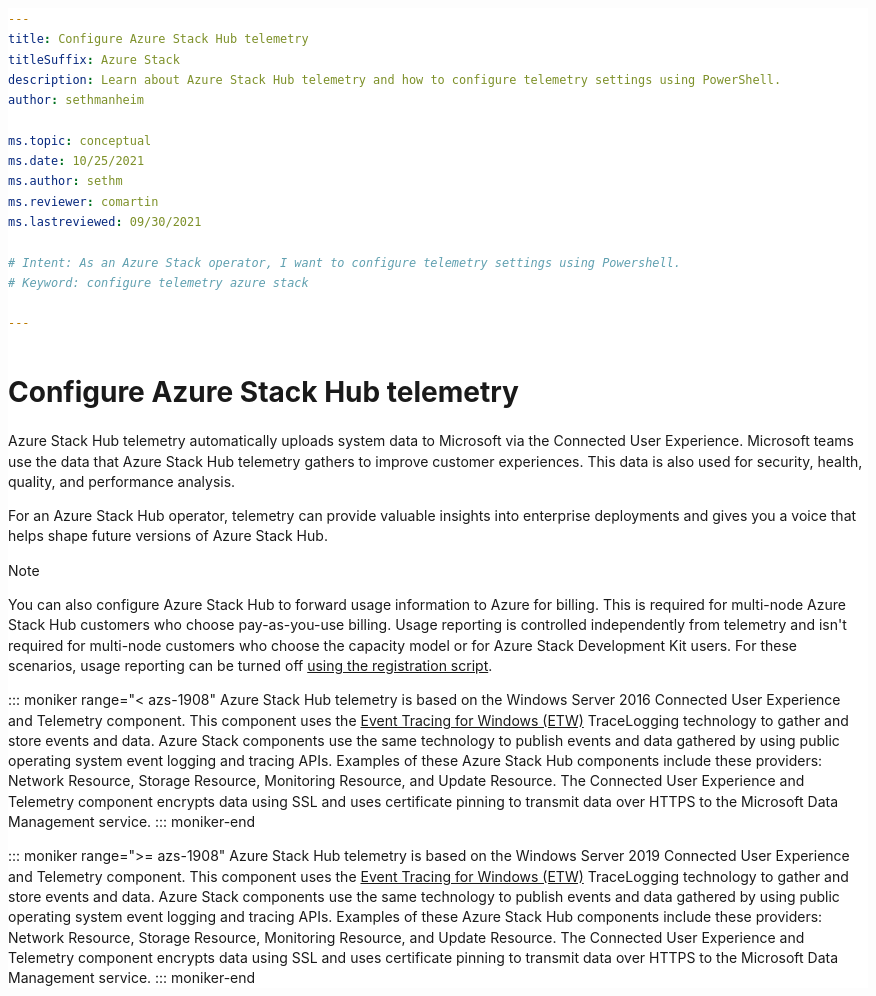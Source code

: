```yaml
---
title: Configure Azure Stack Hub telemetry
titleSuffix: Azure Stack
description: Learn about Azure Stack Hub telemetry and how to configure telemetry settings using PowerShell.
author: sethmanheim

ms.topic: conceptual
ms.date: 10/25/2021
ms.author: sethm
ms.reviewer: comartin
ms.lastreviewed: 09/30/2021

# Intent: As an Azure Stack operator, I want to configure telemetry settings using Powershell.
# Keyword: configure telemetry azure stack

---
```


# Configure Azure Stack Hub telemetry

Azure Stack Hub telemetry automatically uploads system data to Microsoft via the Connected User Experience. Microsoft teams use the data that Azure Stack Hub telemetry gathers to improve customer experiences. This data is also used for security, health, quality, and performance analysis.

For an Azure Stack Hub operator, telemetry can provide valuable insights into enterprise deployments and gives you a voice that helps shape future versions of Azure Stack Hub.

> [!NOTE]
> You can also configure Azure Stack Hub to forward usage information to Azure for billing. This is required for multi-node Azure Stack Hub customers who choose pay-as-you-use billing. Usage reporting is controlled independently from telemetry and isn't required for multi-node customers who choose the capacity model or for Azure Stack Development Kit users. For these scenarios, usage reporting can be turned off [using the registration script](azure-stack-usage-reporting.md).

::: moniker range="< azs-1908"
Azure Stack Hub telemetry is based on the Windows Server 2016 Connected User Experience and Telemetry component.
This component uses the [Event Tracing for Windows (ETW)](/windows/win32/tracelogging/trace-logging-about) TraceLogging technology to gather and store events and data. Azure Stack components use the same technology to publish events and data gathered by using public operating system event logging and tracing APIs. Examples of these Azure Stack Hub components include these providers: Network Resource, Storage Resource, Monitoring Resource, and Update Resource. The Connected User Experience and Telemetry component encrypts data using SSL and uses certificate pinning to transmit data over HTTPS to the Microsoft Data Management service.
::: moniker-end

::: moniker range=">= azs-1908"
Azure Stack Hub telemetry is based on the Windows Server 2019 Connected User Experience and Telemetry component.
This component uses the [Event Tracing for Windows (ETW)](/windows/win32/tracelogging/trace-logging-about) TraceLogging technology to gather and store events and data. Azure Stack components use the same technology to publish events and data gathered by using public operating system event logging and tracing APIs. Examples of these Azure Stack Hub components include these providers: Network Resource, Storage Resource, Monitoring Resource, and Update Resource. The Connected User Experience and Telemetry component encrypts data using SSL and uses certificate pinning to transmit data over HTTPS to the Microsoft Data Management service.
::: moniker-end

